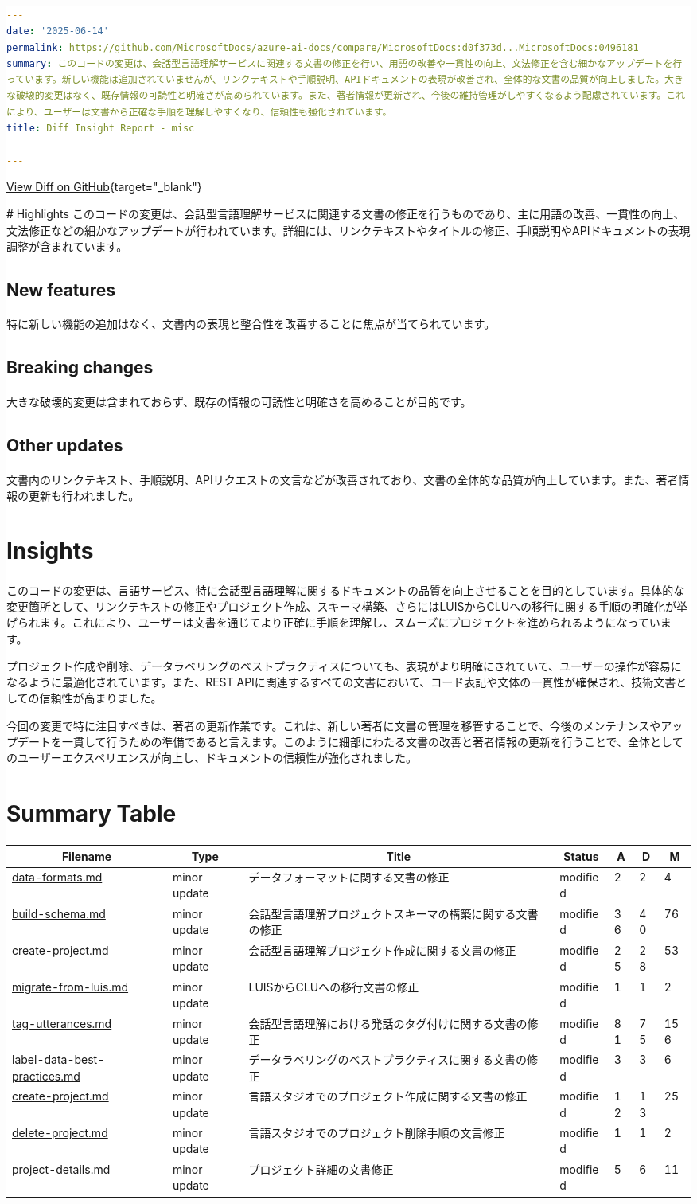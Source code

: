 ```yaml
---
date: '2025-06-14'
permalink: https://github.com/MicrosoftDocs/azure-ai-docs/compare/MicrosoftDocs:d0f373d...MicrosoftDocs:0496181
summary: このコードの変更は、会話型言語理解サービスに関連する文書の修正を行い、用語の改善や一貫性の向上、文法修正を含む細かなアップデートを行っています。新しい機能は追加されていませんが、リンクテキストや手順説明、APIドキュメントの表現が改善され、全体的な文書の品質が向上しました。大きな破壊的変更はなく、既存情報の可読性と明確さが高められています。また、著者情報が更新され、今後の維持管理がしやすくなるよう配慮されています。これにより、ユーザーは文書から正確な手順を理解しやすくなり、信頼性も強化されています。
title: Diff Insight Report - misc

---
```


[View Diff on GitHub](https://github.com/MicrosoftDocs/azure-ai-docs/compare/MicrosoftDocs:d0f373d...MicrosoftDocs:0496181){target="_blank"}

<format>
# Highlights
このコードの変更は、会話型言語理解サービスに関連する文書の修正を行うものであり、主に用語の改善、一貫性の向上、文法修正などの細かなアップデートが行われています。詳細には、リンクテキストやタイトルの修正、手順説明やAPIドキュメントの表現調整が含まれています。

## New features
特に新しい機能の追加はなく、文書内の表現と整合性を改善することに焦点が当てられています。

## Breaking changes
大きな破壊的変更は含まれておらず、既存の情報の可読性と明確さを高めることが目的です。

## Other updates
文書内のリンクテキスト、手順説明、APIリクエストの文言などが改善されており、文書の全体的な品質が向上しています。また、著者情報の更新も行われました。

# Insights
このコードの変更は、言語サービス、特に会話型言語理解に関するドキュメントの品質を向上させることを目的としています。具体的な変更箇所として、リンクテキストの修正やプロジェクト作成、スキーマ構築、さらにはLUISからCLUへの移行に関する手順の明確化が挙げられます。これにより、ユーザーは文書を通じてより正確に手順を理解し、スムーズにプロジェクトを進められるようになっています。

プロジェクト作成や削除、データラベリングのベストプラクティスについても、表現がより明確にされていて、ユーザーの操作が容易になるように最適化されています。また、REST APIに関連するすべての文書において、コード表記や文体の一貫性が確保され、技術文書としての信頼性が高まりました。

今回の変更で特に注目すべきは、著者の更新作業です。これは、新しい著者に文書の管理を移管することで、今後のメンテナンスやアップデートを一貫して行うための準備であると言えます。このように細部にわたる文書の改善と著者情報の更新を行うことで、全体としてのユーザーエクスペリエンスが向上し、ドキュメントの信頼性が強化されました。
</format>

# Summary Table
|  Filename  | Type |    Title    | Status | A  | D  | M  |
|------------|------|-------------|--------|----|----|----|
| [data-formats.md](#item-8559f6) | minor update | データフォーマットに関する文書の修正 | modified | 2 | 2 | 4 | 
| [build-schema.md](#item-623a8b) | minor update | 会話型言語理解プロジェクトスキーマの構築に関する文書の修正 | modified | 36 | 40 | 76 | 
| [create-project.md](#item-58b2dd) | minor update | 会話型言語理解プロジェクト作成に関する文書の修正 | modified | 25 | 28 | 53 | 
| [migrate-from-luis.md](#item-fdb6bf) | minor update | LUISからCLUへの移行文書の修正 | modified | 1 | 1 | 2 | 
| [tag-utterances.md](#item-3d1b2f) | minor update | 会話型言語理解における発話のタグ付けに関する文書の修正 | modified | 81 | 75 | 156 | 
| [label-data-best-practices.md](#item-f8f29d) | minor update | データラベリングのベストプラクティスに関する文書の修正 | modified | 3 | 3 | 6 | 
| [create-project.md](#item-0172b6) | minor update | 言語スタジオでのプロジェクト作成に関する文書の修正 | modified | 12 | 13 | 25 | 
| [delete-project.md](#item-01c6cb) | minor update | 言語スタジオでのプロジェクト削除手順の文言修正 | modified | 1 | 1 | 2 | 
| [project-details.md](#item-4baebc) | minor update | プロジェクト詳細の文書修正 | modified | 5 | 6 | 11 | 